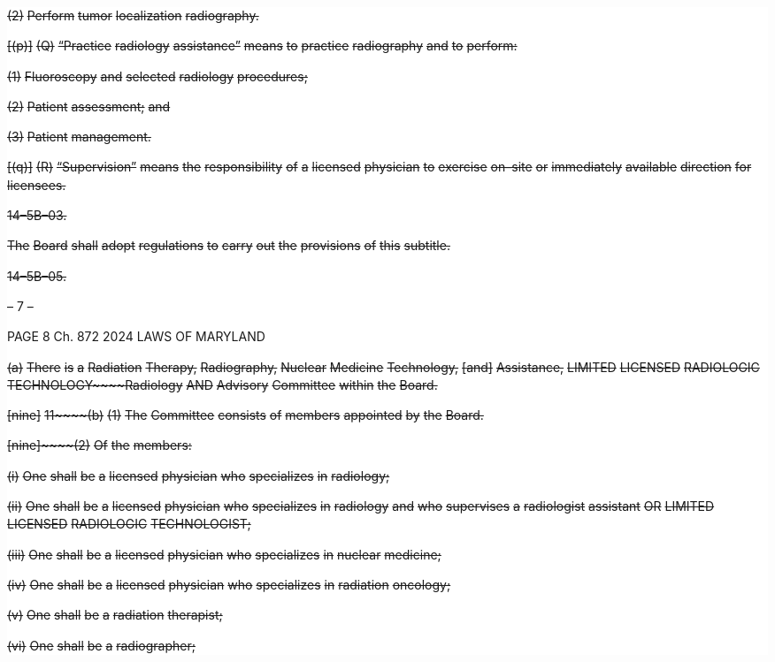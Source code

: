 ~~(2)~~ ~~Perform~~ ~~tumor~~ ~~localization~~ ~~radiography.~~

~~[(p)]~~ ~~(Q)~~ ~~“Practice~~ ~~radiology~~ ~~assistance”~~ ~~means~~ ~~to~~ ~~practice~~ ~~radiography~~ ~~and~~ ~~to~~
~~perform:~~

~~(1)~~ ~~Fluoroscopy~~ ~~and~~ ~~selected~~ ~~radiology~~ ~~procedures;~~

~~(2)~~ ~~Patient~~ ~~assessment;~~ ~~and~~

~~(3)~~ ~~Patient~~ ~~management.~~

~~[(q)]~~ ~~(R)~~ ~~“Supervision”~~ ~~means~~ ~~the~~ ~~responsibility~~ ~~of~~ ~~a~~ ~~licensed~~ ~~physician~~ ~~to~~
~~exercise~~ ~~on–site~~ ~~or~~ ~~immediately~~ ~~available~~ ~~direction~~ ~~for~~ ~~licensees.~~

~~14–5B–03.~~

~~The~~ ~~Board~~ ~~shall~~ ~~adopt~~ ~~regulations~~ ~~to~~ ~~carry~~ ~~out~~ ~~the~~ ~~provisions~~ ~~of~~ ~~this~~ ~~subtitle.~~

~~14–5B–05.~~

– 7 –

PAGE 8
Ch. 872 2024 LAWS OF MARYLAND

~~(a)~~ ~~There~~ ~~is~~ ~~a~~ ~~Radiation~~ ~~Therapy,~~ ~~Radiography,~~ ~~Nuclear~~ ~~Medicine~~ ~~Technology,~~
~~[and]~~ ~~Assistance,~~ ~~LIMITED~~ ~~LICENSED~~ ~~RADIOLOGIC~~ ~~TECHNOLOGY~~~~Radiology~~ ~~AND~~
~~Advisory~~ ~~Committee~~ ~~within~~ ~~the~~ ~~Board.~~

~~[nine]~~ ~~11~~~~(b)~~ ~~(1)~~ ~~The~~ ~~Committee~~ ~~consists~~ ~~of~~ ~~members~~ ~~appointed~~ ~~by~~ ~~the~~ ~~Board.~~

~~[nine]~~~~(2)~~ ~~Of~~ ~~the~~ ~~members:~~

~~(i)~~ ~~One~~ ~~shall~~ ~~be~~ ~~a~~ ~~licensed~~ ~~physician~~ ~~who~~ ~~specializes~~ ~~in~~ ~~radiology;~~

~~(ii)~~ ~~One~~ ~~shall~~ ~~be~~ ~~a~~ ~~licensed~~ ~~physician~~ ~~who~~ ~~specializes~~ ~~in~~ ~~radiology~~
~~and~~ ~~who~~ ~~supervises~~ ~~a~~ ~~radiologist~~ ~~assistant~~ ~~OR~~ ~~LIMITED~~ ~~LICENSED~~ ~~RADIOLOGIC~~
~~TECHNOLOGIST;~~

~~(iii)~~ ~~One~~ ~~shall~~ ~~be~~ ~~a~~ ~~licensed~~ ~~physician~~ ~~who~~ ~~specializes~~ ~~in~~ ~~nuclear~~
~~medicine;~~

~~(iv)~~ ~~One~~ ~~shall~~ ~~be~~ ~~a~~ ~~licensed~~ ~~physician~~ ~~who~~ ~~specializes~~ ~~in~~ ~~radiation~~
~~oncology;~~

~~(v)~~ ~~One~~ ~~shall~~ ~~be~~ ~~a~~ ~~radiation~~ ~~therapist;~~

~~(vi)~~ ~~One~~ ~~shall~~ ~~be~~ ~~a~~ ~~radiographer;~~

